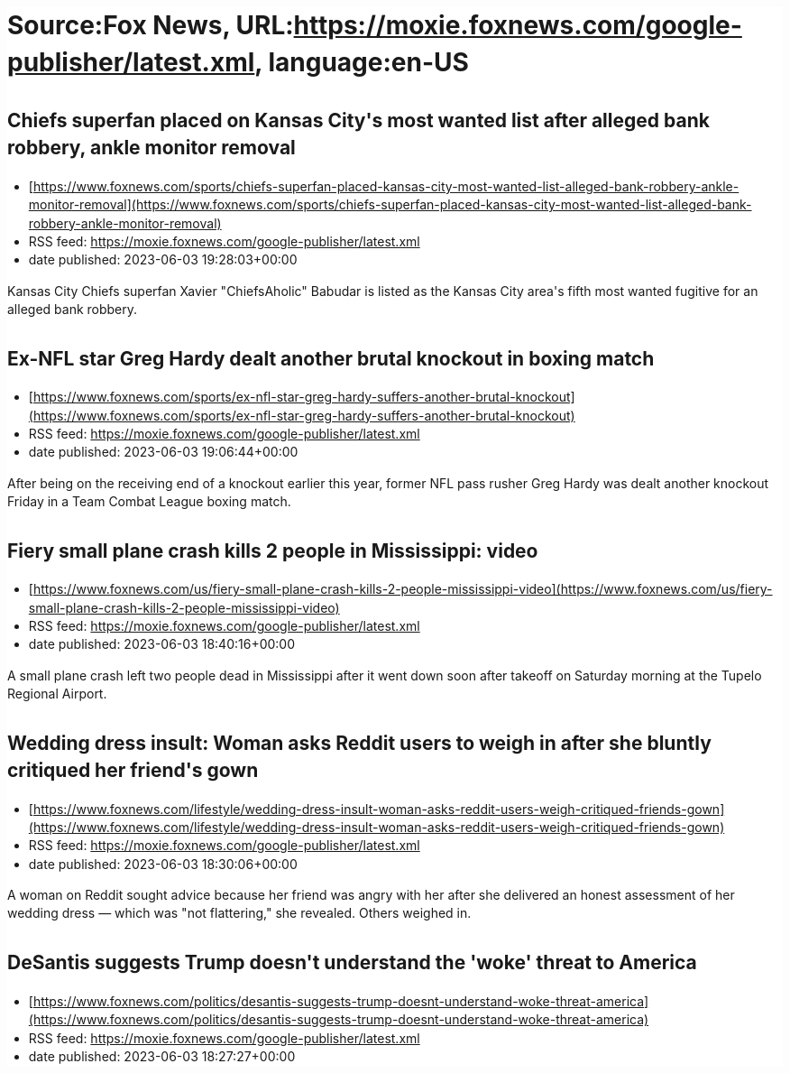 # Source:Fox News, URL:https://moxie.foxnews.com/google-publisher/latest.xml, language:en-US

## Chiefs superfan placed on Kansas City's most wanted list after alleged bank robbery, ankle monitor removal
 - [https://www.foxnews.com/sports/chiefs-superfan-placed-kansas-city-most-wanted-list-alleged-bank-robbery-ankle-monitor-removal](https://www.foxnews.com/sports/chiefs-superfan-placed-kansas-city-most-wanted-list-alleged-bank-robbery-ankle-monitor-removal)
 - RSS feed: https://moxie.foxnews.com/google-publisher/latest.xml
 - date published: 2023-06-03 19:28:03+00:00

Kansas City Chiefs superfan Xavier &quot;ChiefsAholic&quot; Babudar is listed as the Kansas City area&apos;s fifth most wanted fugitive for an alleged bank robbery.

## Ex-NFL star Greg Hardy dealt another brutal knockout in boxing match
 - [https://www.foxnews.com/sports/ex-nfl-star-greg-hardy-suffers-another-brutal-knockout](https://www.foxnews.com/sports/ex-nfl-star-greg-hardy-suffers-another-brutal-knockout)
 - RSS feed: https://moxie.foxnews.com/google-publisher/latest.xml
 - date published: 2023-06-03 19:06:44+00:00

After being on the receiving end of a knockout earlier this year, former NFL pass rusher Greg Hardy was dealt another knockout Friday in a Team Combat League boxing match.

## Fiery small plane crash kills 2 people in Mississippi: video
 - [https://www.foxnews.com/us/fiery-small-plane-crash-kills-2-people-mississippi-video](https://www.foxnews.com/us/fiery-small-plane-crash-kills-2-people-mississippi-video)
 - RSS feed: https://moxie.foxnews.com/google-publisher/latest.xml
 - date published: 2023-06-03 18:40:16+00:00

A small plane crash left two people dead in Mississippi after it went down soon after takeoff on Saturday morning at the Tupelo Regional Airport.

## Wedding dress insult: Woman asks Reddit users to weigh in after she bluntly critiqued her friend's gown
 - [https://www.foxnews.com/lifestyle/wedding-dress-insult-woman-asks-reddit-users-weigh-critiqued-friends-gown](https://www.foxnews.com/lifestyle/wedding-dress-insult-woman-asks-reddit-users-weigh-critiqued-friends-gown)
 - RSS feed: https://moxie.foxnews.com/google-publisher/latest.xml
 - date published: 2023-06-03 18:30:06+00:00

A woman on Reddit sought advice because her friend was angry with her after she delivered an honest assessment of her wedding dress — which was &quot;not flattering,&quot; she revealed. Others weighed in.

## DeSantis suggests Trump doesn't understand the 'woke' threat to America
 - [https://www.foxnews.com/politics/desantis-suggests-trump-doesnt-understand-woke-threat-america](https://www.foxnews.com/politics/desantis-suggests-trump-doesnt-understand-woke-threat-america)
 - RSS feed: https://moxie.foxnews.com/google-publisher/latest.xml
 - date published: 2023-06-03 18:27:27+00:00

